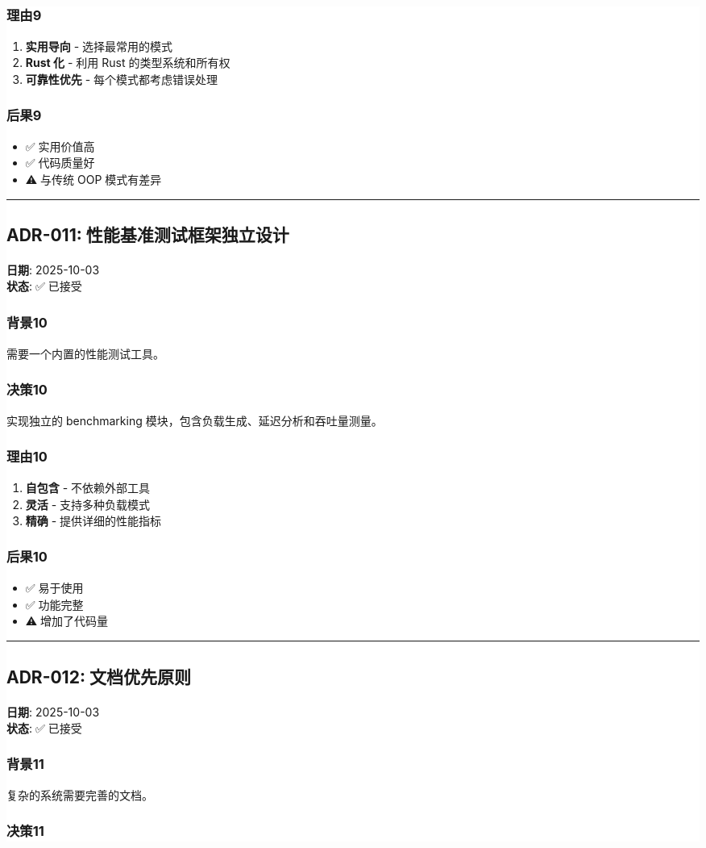 ### 理由9

1. **实用导向** - 选择最常用的模式
2. **Rust 化** - 利用 Rust 的类型系统和所有权
3. **可靠性优先** - 每个模式都考虑错误处理

### 后果9

- ✅ 实用价值高
- ✅ 代码质量好
- ⚠️ 与传统 OOP 模式有差异

---

## ADR-011: 性能基准测试框架独立设计

**日期**: 2025-10-03  
**状态**: ✅ 已接受

### 背景10

需要一个内置的性能测试工具。

### 决策10

实现独立的 benchmarking 模块，包含负载生成、延迟分析和吞吐量测量。

### 理由10

1. **自包含** - 不依赖外部工具
2. **灵活** - 支持多种负载模式
3. **精确** - 提供详细的性能指标

### 后果10

- ✅ 易于使用
- ✅ 功能完整
- ⚠️ 增加了代码量

---

## ADR-012: 文档优先原则

**日期**: 2025-10-03  
**状态**: ✅ 已接受

### 背景11

复杂的系统需要完善的文档。

### 决策11
